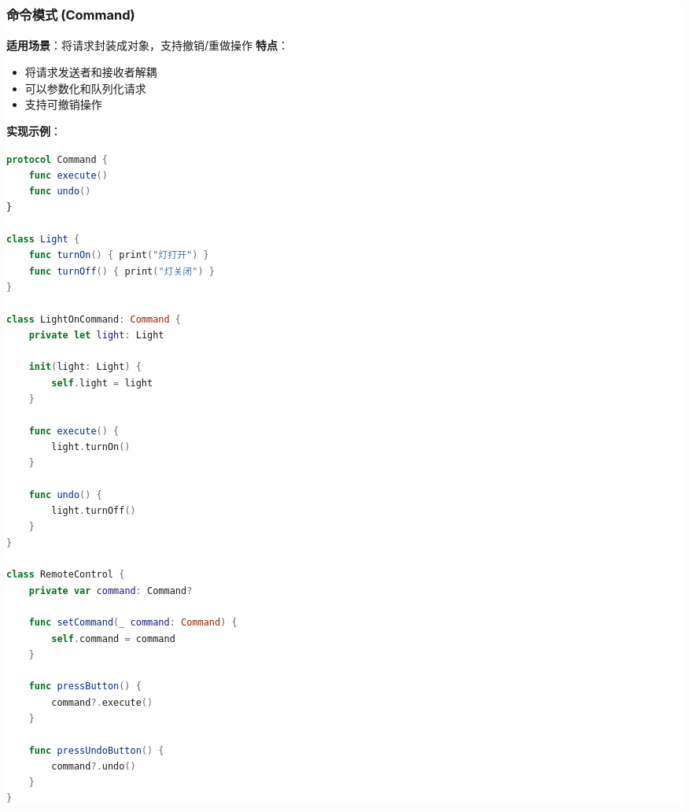 ### 命令模式 (Command)

**适用场景**：将请求封装成对象，支持撤销/重做操作 **特点**：

- 将请求发送者和接收者解耦
- 可以参数化和队列化请求
- 支持可撤销操作

**实现示例**：

```swift
protocol Command {
    func execute()
    func undo()
}

class Light {
    func turnOn() { print("灯打开") }
    func turnOff() { print("灯关闭") }
}

class LightOnCommand: Command {
    private let light: Light
    
    init(light: Light) {
        self.light = light
    }
    
    func execute() {
        light.turnOn()
    }
    
    func undo() {
        light.turnOff()
    }
}

class RemoteControl {
    private var command: Command?
    
    func setCommand(_ command: Command) {
        self.command = command
    }
    
    func pressButton() {
        command?.execute()
    }
    
    func pressUndoButton() {
        command?.undo()
    }
}
```
